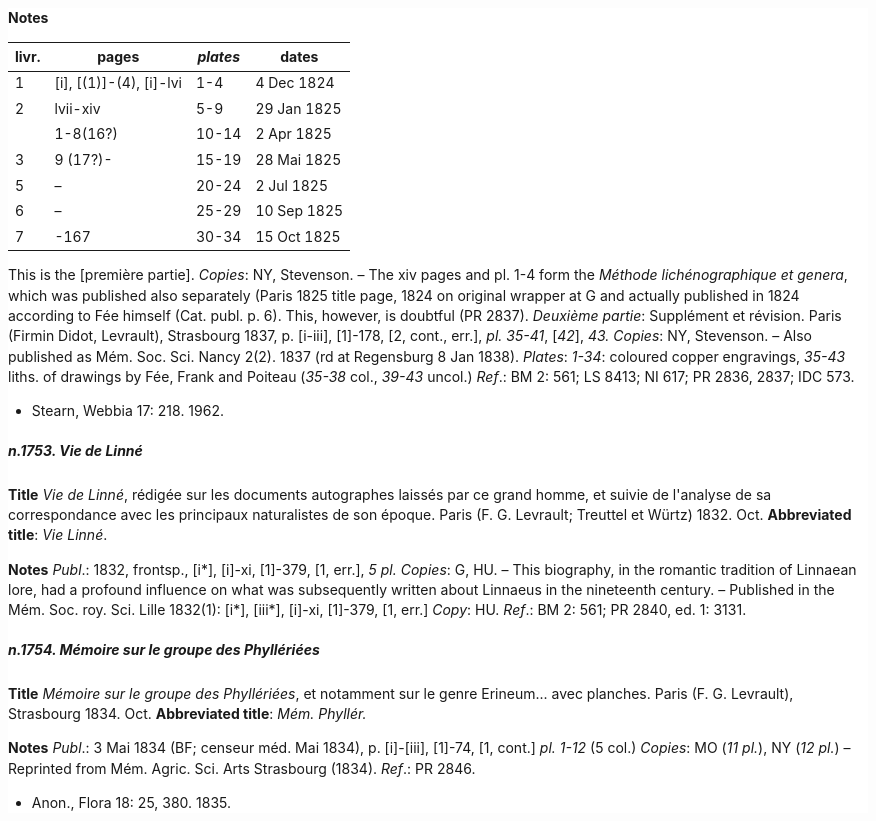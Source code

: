 **Notes**

|livr.	|pages	|*plates*	|dates|
|---	|---	|---	|---	|
|1	|\[i\], \[(1)\]-(4), \[i\]-lvi	|1-4	|4 Dec 1824|
|2	|lvii-xiv	|5-9	|29 Jan 1825|
|	|1-8(16?)	|10-14	|2 Apr 1825|
|3	|9 (17?)-	|15-19	|28 Mai 1825|
|5	|–	|20-24	|2 Jul 1825|
|6	|–	|25-29	|10 Sep 1825|
|7	|-167	|30-34	|15 Oct 1825|

This is the \[première partie\]. *Copies*: NY, Stevenson. – The xiv pages and pl. 1-4 form the *Méthode lichénographique et genera*, which was published also separately (Paris 1825 title page, 1824 on original wrapper at G and actually published in 1824 according to Fée himself (Cat. publ. p. 6). This, however, is doubtful (PR 2837).
*Deuxième partie*: Supplément et révision. Paris (Firmin Didot, Levrault), Strasbourg 1837, p. \[i-iii\], \[1\]-178, \[2, cont., err.\], *pl. 35-41*, \[*42*\], *43. Copies*: NY, Stevenson. – Also published as Mém. Soc. Sci. Nancy 2(2). 1837 (rd at Regensburg 8 Jan 1838).
*Plates*: *1-34*: coloured copper engravings, *35-43* liths. of drawings by Fée, Frank and Poiteau (*35-38* col., *39-43* uncol.)
*Ref*.: BM 2: 561; LS 8413; NI 617; PR 2836, 2837; IDC 573.
- Stearn, Webbia 17: 218. 1962.

##### n.1753. Vie de Linné

**Title**
*Vie de Linné*, rédigée sur les documents autographes laissés par ce grand homme, et suivie de l'analyse de sa correspondance avec les principaux naturalistes de son époque. Paris (F. G. Levrault; Treuttel et Würtz) 1832. Oct.
**Abbreviated title**: *Vie Linné*.

**Notes**
*Publ*.: 1832, frontsp., \[i\*\], \[i\]-xi, \[1\]-379, \[1, err.\], *5 pl. Copies*: G, HU. – This biography, in the romantic tradition of Linnaean lore, had a profound influence on what was subsequently written about Linnaeus in the nineteenth century. – Published in the Mém. Soc. roy. Sci. Lille 1832(1): \[i\*\], \[iii\*\], \[i\]-xi, \[1\]-379, \[1, err.\] *Copy*: HU.
*Ref*.: BM 2: 561; PR 2840, ed. 1: 3131.

##### n.1754. Mémoire sur le groupe des Phyllériées

**Title**
*Mémoire sur le groupe des Phyllériées*, et notamment sur le genre Erineum... avec planches. Paris (F. G. Levrault), Strasbourg 1834. Oct.
**Abbreviated title**: *Mém. Phyllér.*

**Notes**
*Publ*.: 3 Mai 1834 (BF; censeur méd. Mai 1834), p. \[i\]-\[iii\], \[1\]-74, \[1, cont.\] *pl. 1-12* (5 col.) *Copies*: MO (*11 pl.*), NY (*12 pl.*) – Reprinted from Mém. Agric. Sci. Arts Strasbourg (1834).
*Ref*.: PR 2846.
- Anon., Flora 18: 25, 380. 1835.
